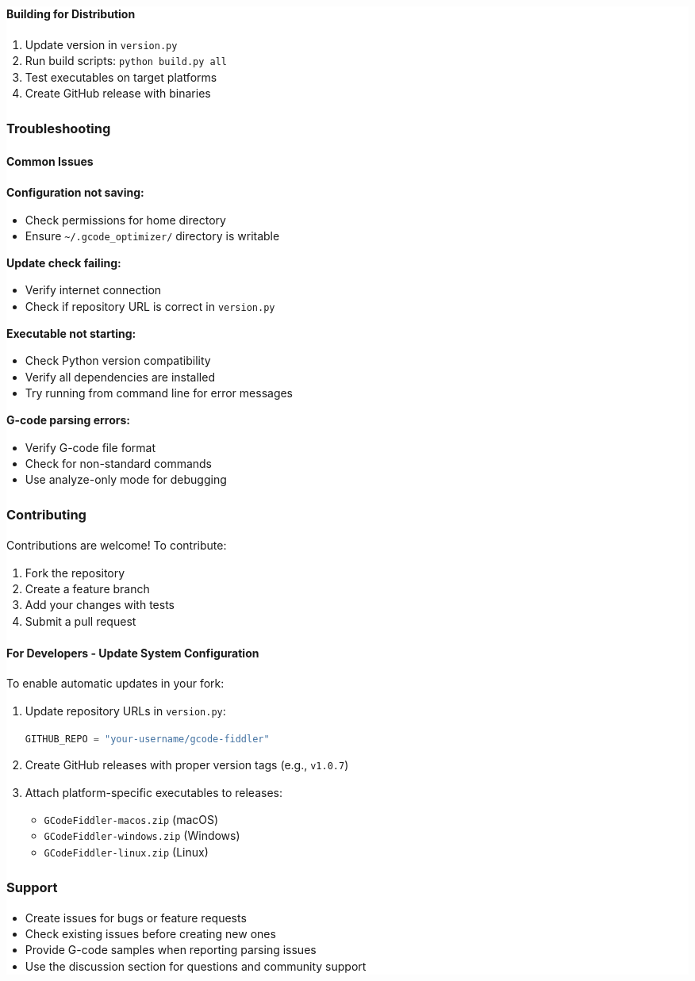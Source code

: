 #### Building for Distribution
1. Update version in `version.py`
2. Run build scripts: `python build.py all`
3. Test executables on target platforms
4. Create GitHub release with binaries

### Troubleshooting

#### Common Issues

**Configuration not saving:**
- Check permissions for home directory
- Ensure `~/.gcode_optimizer/` directory is writable

**Update check failing:**
- Verify internet connection
- Check if repository URL is correct in `version.py`

**Executable not starting:**
- Check Python version compatibility
- Verify all dependencies are installed
- Try running from command line for error messages

**G-code parsing errors:**
- Verify G-code file format
- Check for non-standard commands
- Use analyze-only mode for debugging

### Contributing

Contributions are welcome! To contribute:

1. Fork the repository
2. Create a feature branch
3. Add your changes with tests
4. Submit a pull request

#### For Developers - Update System Configuration

To enable automatic updates in your fork:

1. Update repository URLs in `version.py`:
   ```python
   GITHUB_REPO = "your-username/gcode-fiddler"
   ```

2. Create GitHub releases with proper version tags (e.g., `v1.0.7`)

3. Attach platform-specific executables to releases:
   - `GCodeFiddler-macos.zip` (macOS)
   - `GCodeFiddler-windows.zip` (Windows) 
   - `GCodeFiddler-linux.zip` (Linux)

### Support

- Create issues for bugs or feature requests
- Check existing issues before creating new ones
- Provide G-code samples when reporting parsing issues
- Use the discussion section for questions and community support

